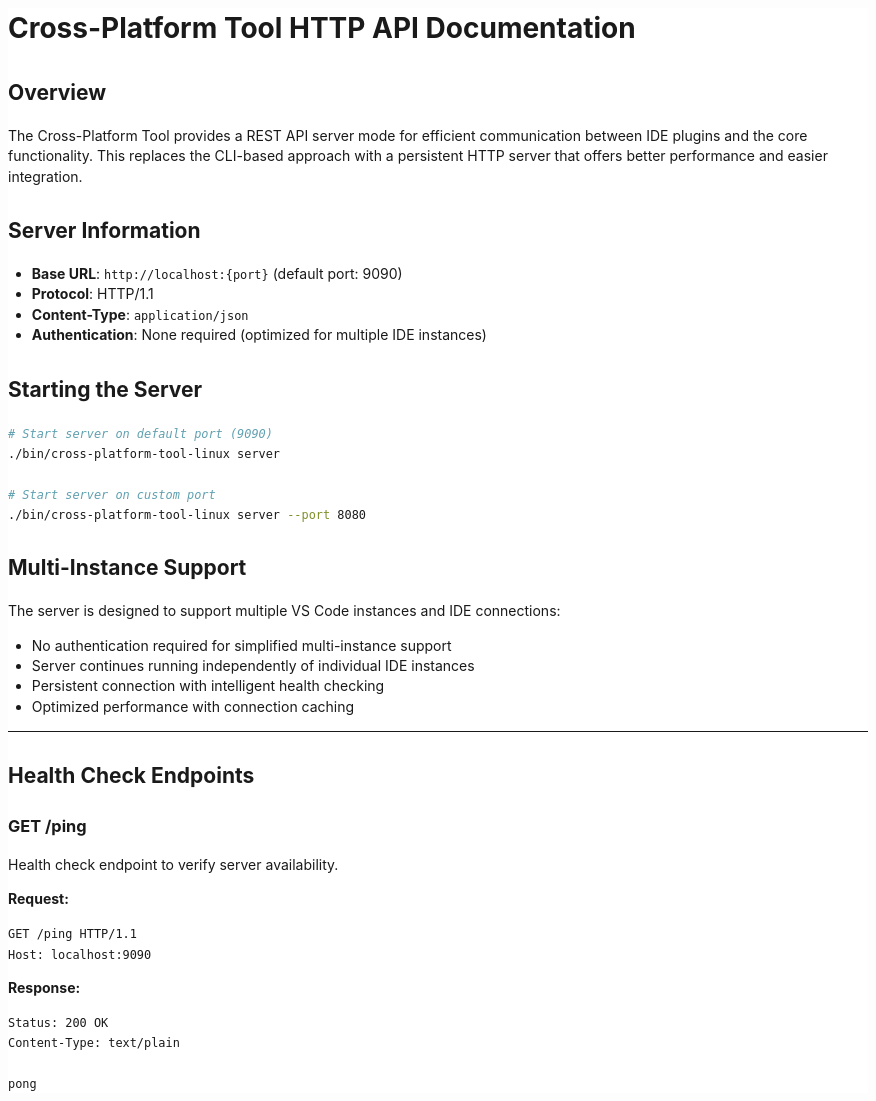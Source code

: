 # Cross-Platform Tool HTTP API Documentation

## Overview

The Cross-Platform Tool provides a REST API server mode for efficient communication between IDE plugins and the core functionality. This replaces the CLI-based approach with a persistent HTTP server that offers better performance and easier integration.

## Server Information

- **Base URL**: `http://localhost:{port}` (default port: 9090)
- **Protocol**: HTTP/1.1
- **Content-Type**: `application/json`
- **Authentication**: None required (optimized for multiple IDE instances)

## Starting the Server

```bash
# Start server on default port (9090)
./bin/cross-platform-tool-linux server

# Start server on custom port
./bin/cross-platform-tool-linux server --port 8080
```

## Multi-Instance Support

The server is designed to support multiple VS Code instances and IDE connections:

- No authentication required for simplified multi-instance support
- Server continues running independently of individual IDE instances
- Persistent connection with intelligent health checking
- Optimized performance with connection caching

---

## Health Check Endpoints

### GET /ping

Health check endpoint to verify server availability.

**Request:**

```http
GET /ping HTTP/1.1
Host: localhost:9090
```

**Response:**

```
Status: 200 OK
Content-Type: text/plain

pong
```
